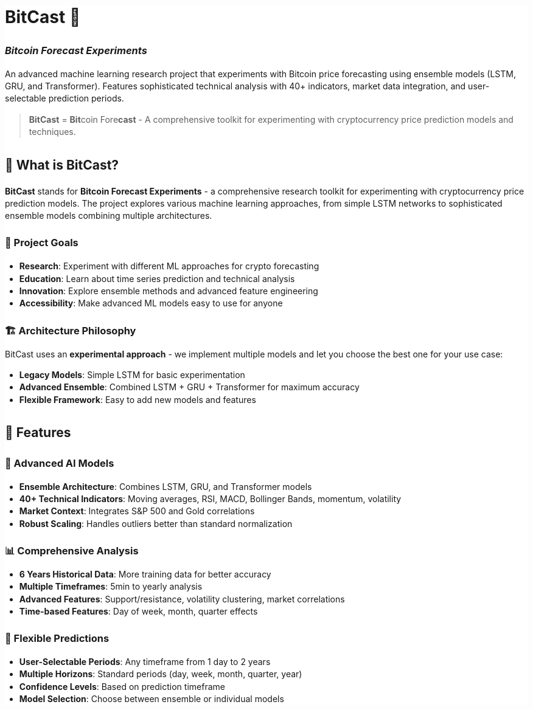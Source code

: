 # BitCast 🚀
### *Bitcoin Forecast Experiments*

An advanced machine learning research project that experiments with Bitcoin price forecasting using ensemble models (LSTM, GRU, and Transformer). Features sophisticated technical analysis with 40+ indicators, market data integration, and user-selectable prediction periods.

> **BitCast** = **Bit**coin Fore**cast** - A comprehensive toolkit for experimenting with cryptocurrency price prediction models and techniques.

## 🔬 What is BitCast?

**BitCast** stands for **Bitcoin Forecast Experiments** - a comprehensive research toolkit for experimenting with cryptocurrency price prediction models. The project explores various machine learning approaches, from simple LSTM networks to sophisticated ensemble models combining multiple architectures.

### 🎯 Project Goals
- **Research**: Experiment with different ML approaches for crypto forecasting
- **Education**: Learn about time series prediction and technical analysis
- **Innovation**: Explore ensemble methods and advanced feature engineering
- **Accessibility**: Make advanced ML models easy to use for anyone

### 🏗️ Architecture Philosophy
BitCast uses an **experimental approach** - we implement multiple models and let you choose the best one for your use case:
- **Legacy Models**: Simple LSTM for basic experimentation
- **Advanced Ensemble**: Combined LSTM + GRU + Transformer for maximum accuracy
- **Flexible Framework**: Easy to add new models and features

## 🌟 Features

### 🧠 Advanced AI Models
- **Ensemble Architecture**: Combines LSTM, GRU, and Transformer models
- **40+ Technical Indicators**: Moving averages, RSI, MACD, Bollinger Bands, momentum, volatility
- **Market Context**: Integrates S&P 500 and Gold correlations
- **Robust Scaling**: Handles outliers better than standard normalization

### 📊 Comprehensive Analysis
- **6 Years Historical Data**: More training data for better accuracy
- **Multiple Timeframes**: 5min to yearly analysis
- **Advanced Features**: Support/resistance, volatility clustering, market correlations
- **Time-based Features**: Day of week, month, quarter effects

### 🎯 Flexible Predictions
- **User-Selectable Periods**: Any timeframe from 1 day to 2 years
- **Multiple Horizons**: Standard periods (day, week, month, quarter, year)
- **Confidence Levels**: Based on prediction timeframe
- **Model Selection**: Choose between ensemble or individual models
